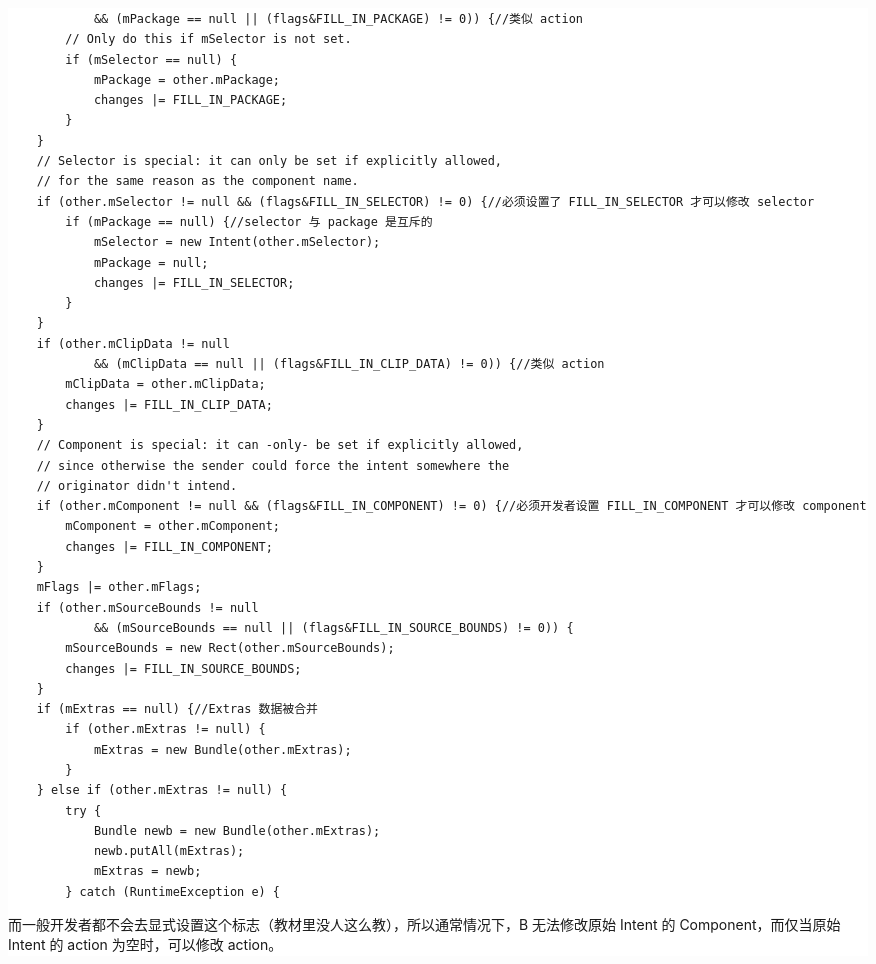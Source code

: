 ```
            && (mPackage == null || (flags&FILL_IN_PACKAGE) != 0)) {//类似 action
        // Only do this if mSelector is not set.
        if (mSelector == null) {
            mPackage = other.mPackage;
            changes |= FILL_IN_PACKAGE;
        }
    }
    // Selector is special: it can only be set if explicitly allowed,
    // for the same reason as the component name.
    if (other.mSelector != null && (flags&FILL_IN_SELECTOR) != 0) {//必须设置了 FILL_IN_SELECTOR 才可以修改 selector
        if (mPackage == null) {//selector 与 package 是互斥的
            mSelector = new Intent(other.mSelector);
            mPackage = null;
            changes |= FILL_IN_SELECTOR;
        }
    }
    if (other.mClipData != null
            && (mClipData == null || (flags&FILL_IN_CLIP_DATA) != 0)) {//类似 action
        mClipData = other.mClipData;
        changes |= FILL_IN_CLIP_DATA;
    }
    // Component is special: it can -only- be set if explicitly allowed,
    // since otherwise the sender could force the intent somewhere the
    // originator didn't intend.
    if (other.mComponent != null && (flags&FILL_IN_COMPONENT) != 0) {//必须开发者设置 FILL_IN_COMPONENT 才可以修改 component
        mComponent = other.mComponent;
        changes |= FILL_IN_COMPONENT;
    }
    mFlags |= other.mFlags;
    if (other.mSourceBounds != null
            && (mSourceBounds == null || (flags&FILL_IN_SOURCE_BOUNDS) != 0)) {
        mSourceBounds = new Rect(other.mSourceBounds);
        changes |= FILL_IN_SOURCE_BOUNDS;
    }
    if (mExtras == null) {//Extras 数据被合并
        if (other.mExtras != null) {
            mExtras = new Bundle(other.mExtras);
        }
    } else if (other.mExtras != null) {
        try {
            Bundle newb = new Bundle(other.mExtras);
            newb.putAll(mExtras);
            mExtras = newb;
        } catch (RuntimeException e) {

```

而一般开发者都不会去显式设置这个标志（教材里没人这么教），所以通常情况下，B 无法修改原始 Intent 的 Component，而仅当原始 Intent 的 action 为空时，可以修改 action。
